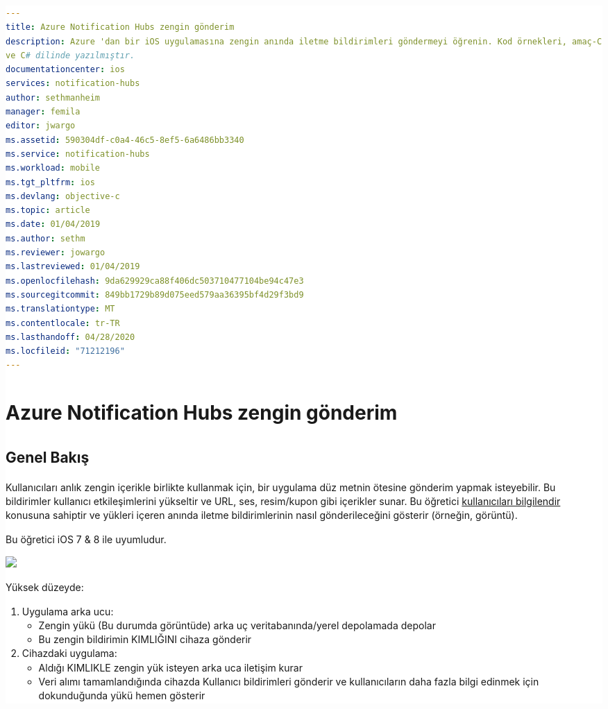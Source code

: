 ```yaml
---
title: Azure Notification Hubs zengin gönderim
description: Azure 'dan bir iOS uygulamasına zengin anında iletme bildirimleri göndermeyi öğrenin. Kod örnekleri, amaç-C ve C# dilinde yazılmıştır.
documentationcenter: ios
services: notification-hubs
author: sethmanheim
manager: femila
editor: jwargo
ms.assetid: 590304df-c0a4-46c5-8ef5-6a6486bb3340
ms.service: notification-hubs
ms.workload: mobile
ms.tgt_pltfrm: ios
ms.devlang: objective-c
ms.topic: article
ms.date: 01/04/2019
ms.author: sethm
ms.reviewer: jowargo
ms.lastreviewed: 01/04/2019
ms.openlocfilehash: 9da629929ca88f406dc503710477104be94c47e3
ms.sourcegitcommit: 849bb1729b89d075eed579aa36395bf4d29f3bd9
ms.translationtype: MT
ms.contentlocale: tr-TR
ms.lasthandoff: 04/28/2020
ms.locfileid: "71212196"
---
```

# <a name="azure-notification-hubs-rich-push"></a>Azure Notification Hubs zengin gönderim

## <a name="overview"></a>Genel Bakış

Kullanıcıları anlık zengin içerikle birlikte kullanmak için, bir uygulama düz metnin ötesine gönderim yapmak isteyebilir. Bu bildirimler kullanıcı etkileşimlerini yükseltir ve URL, ses, resim/kupon gibi içerikler sunar. Bu öğretici [kullanıcıları bilgilendir](notification-hubs-aspnet-backend-ios-apple-apns-notification.md) konusuna sahiptir ve yükleri içeren anında iletme bildirimlerinin nasıl gönderileceğini gösterir (örneğin, görüntü).

Bu öğretici iOS 7 & 8 ile uyumludur.

  ![][IOS1]

Yüksek düzeyde:

1. Uygulama arka ucu:
   * Zengin yükü (Bu durumda görüntüde) arka uç veritabanında/yerel depolamada depolar
   * Bu zengin bildirimin KIMLIĞINI cihaza gönderir
2. Cihazdaki uygulama:
   * Aldığı KIMLIKLE zengin yük isteyen arka uca iletişim kurar
   * Veri alımı tamamlandığında cihazda Kullanıcı bildirimleri gönderir ve kullanıcıların daha fazla bilgi edinmek için dokunduğunda yükü hemen gösterir


[IOS1]: ./media/notification-hubs-aspnet-backend-ios-rich-push/rich-push-ios-1.png
[IOS2]: ./media/notification-hubs-aspnet-backend-ios-rich-push/rich-push-ios-2.png
[IOS3]: ./media/notification-hubs-aspnet-backend-ios-rich-push/rich-push-ios-3.png
[IOS4]: ./media/notification-hubs-aspnet-backend-ios-rich-push/rich-push-ios-4.png